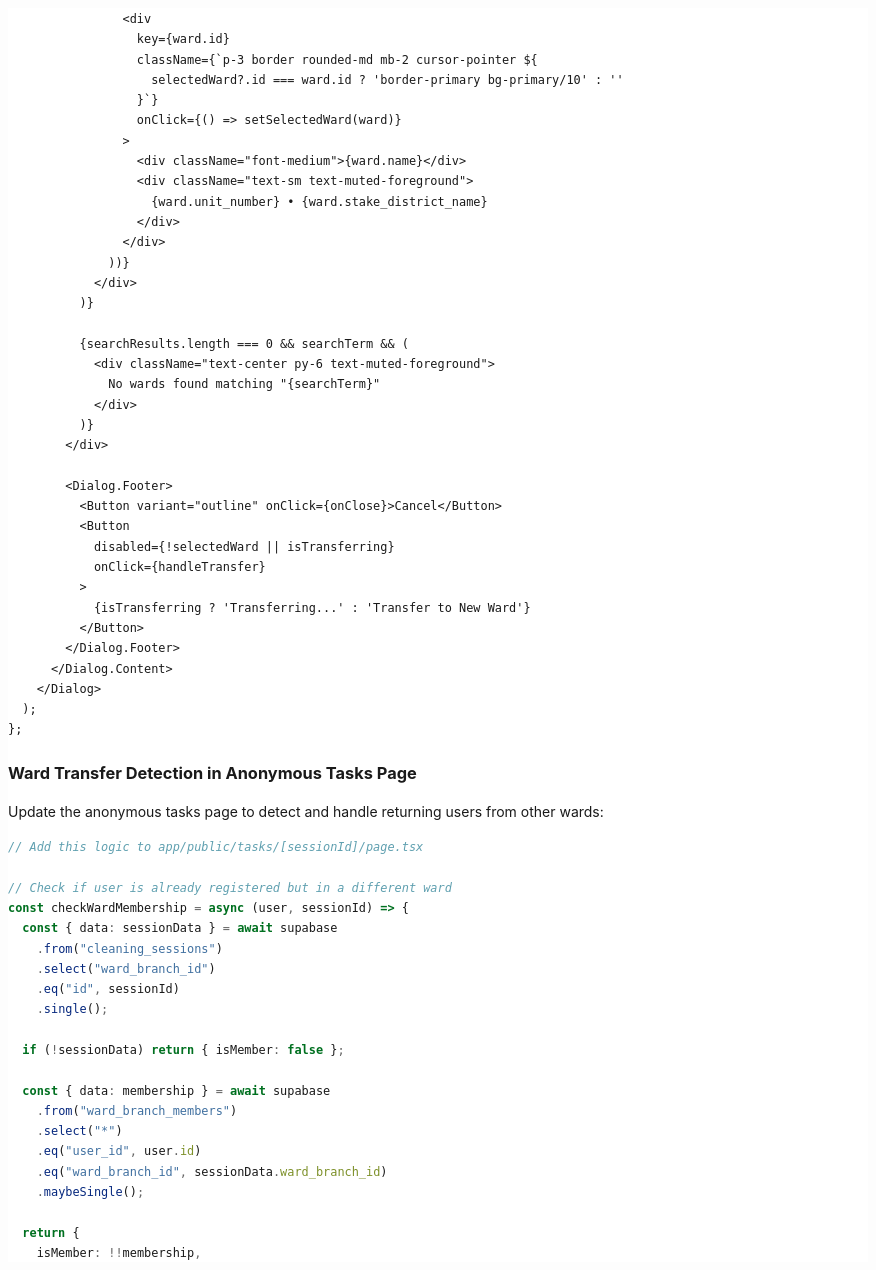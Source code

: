 ```tsx
                <div 
                  key={ward.id}
                  className={`p-3 border rounded-md mb-2 cursor-pointer ${
                    selectedWard?.id === ward.id ? 'border-primary bg-primary/10' : ''
                  }`}
                  onClick={() => setSelectedWard(ward)}
                >
                  <div className="font-medium">{ward.name}</div>
                  <div className="text-sm text-muted-foreground">
                    {ward.unit_number} • {ward.stake_district_name}
                  </div>
                </div>
              ))}
            </div>
          )}
          
          {searchResults.length === 0 && searchTerm && (
            <div className="text-center py-6 text-muted-foreground">
              No wards found matching "{searchTerm}"
            </div>
          )}
        </div>
        
        <Dialog.Footer>
          <Button variant="outline" onClick={onClose}>Cancel</Button>
          <Button 
            disabled={!selectedWard || isTransferring}
            onClick={handleTransfer}
          >
            {isTransferring ? 'Transferring...' : 'Transfer to New Ward'}
          </Button>
        </Dialog.Footer>
      </Dialog.Content>
    </Dialog>
  );
};
```

### Ward Transfer Detection in Anonymous Tasks Page

Update the anonymous tasks page to detect and handle returning users from other wards:

```typescript
// Add this logic to app/public/tasks/[sessionId]/page.tsx

// Check if user is already registered but in a different ward
const checkWardMembership = async (user, sessionId) => {
  const { data: sessionData } = await supabase
    .from("cleaning_sessions")
    .select("ward_branch_id")
    .eq("id", sessionId)
    .single();
    
  if (!sessionData) return { isMember: false };
  
  const { data: membership } = await supabase
    .from("ward_branch_members")
    .select("*")
    .eq("user_id", user.id)
    .eq("ward_branch_id", sessionData.ward_branch_id)
    .maybeSingle();
    
  return { 
    isMember: !!membership, 
```